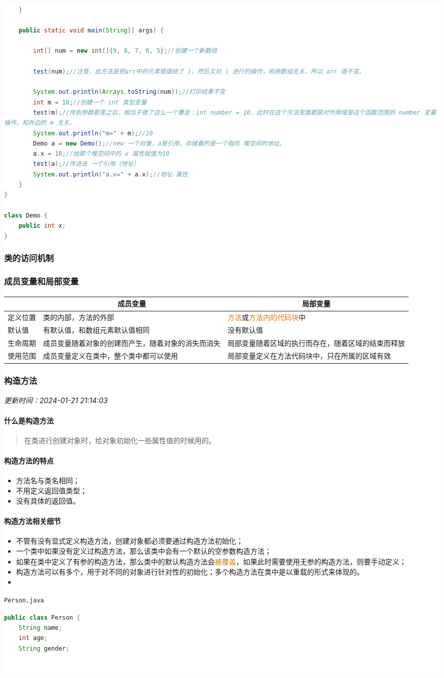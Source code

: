 ```java
    }  
  
    public static void main(String[] args) {  
  
        int[] num = new int[]{9, 8, 7, 6, 5};//创建一个新数组  
  
        test(num);//注意，此方法是把arr中的元素赋值给了 i，然后又对 i 进行的操作，和原数组无关。所以 arr 值不变。  
  
        System.out.println(Arrays.toString(num));//打印结果不变  
        int m = 10;//创建一个 int 类型变量  
        test(m);//传到参数那里之后，相当于做了这么一个曹走：int number = 10，此时在这个方法里面都是对作用域是这个函数范围的 number 变量操作，和外边的 m 无关。  
        System.out.println("m=" + m);//10  
        Demo a = new Demo();//new 一个对象，a是引用，存储着的是一个指向 堆空间的地址。  
        a.x = 10;//给那个堆空间中的 x 属性赋值为10  
        test(a);//传进去 一个引用（地址）  
        System.out.println("a.x=" + a.x);//地址.属性  
    }  
}  
  
class Demo {  
    public int x;  
}
```

### 类的访问机制

### 成员变量和局部变量

|  | 成员变量 | 局部变量 |
| ---- | ---- | ---- |
| 定义位置 | 类的内部，方法的外部 | <font color="#de7802">方法</font>或<font color="#de7802">方法内的代码块</font>中 |
| 默认值 | 有默认值，和数组元素默认值相同 | 没有默认值 |
| 生命周期 | 成员变量随着对象的创建而产生，随着对象的消失而消失 | 局部变量随着区域的执行而存在，随着区域的结束而释放 |
| 使用范围 | 成员变量定义在类中，整个类中都可以使用 | 局部变量定义在方法代码块中，只在所属的区域有效 |

### 构造方法
*更新时间：2024-01-21 21:14:03*
#### 什么是构造方法
>在类进行创建对象时，给对象初始化一些属性值的时候用的。

#### 构造方法的特点
- 方法名与类名相同；
- 不用定义返回值类型；
- 没有具体的返回值。
#### 构造方法相关细节
- 不管有没有显式定义构造方法，创建对象都必须要通过构造方法初始化；
- 一个类中如果没有定义过构造方法，那么该类中会有一个默认的空参数构造方法；
- 如果在类中定义了有参的构造方法，那么类中的默认构造方法会<font color="#de7802">被覆盖</font>，如果此时需要使用无参的构造方法，则要手动定义；
- 构造方法可以有多个，用于对不同的对象进行针对性的初始化；多个构造方法在类中是以重载的形式来体现的。
- 
`Person.java`
```java
public class Person {  
    String name;  
    int age;  
    String gender;  
  
  
```